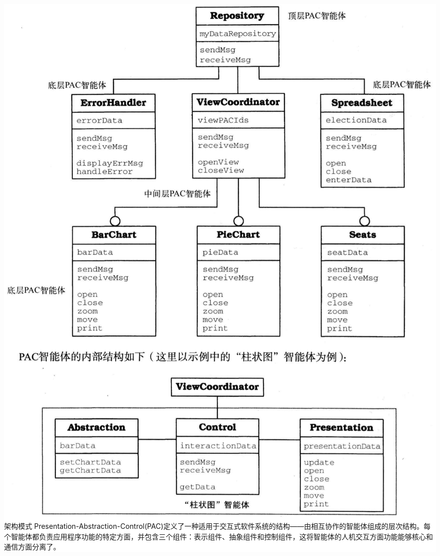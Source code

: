 ![Pattern](/assets/images/2019-11-16-Pattern_Oriented_Software_Architecture_notes_7.png)
架构模式 Presentation-Abstraction-Control(PAC)定义了一种适用于交互式软件系统的结构——由相互协作的智能体组成的层次结构。每个智能体都负责应用程序功能的特定方面，并包含三个组件：表示组件、抽象组件和控制组件，这将智能体的人机交互方面功能能够核心和通信方面分离了。
